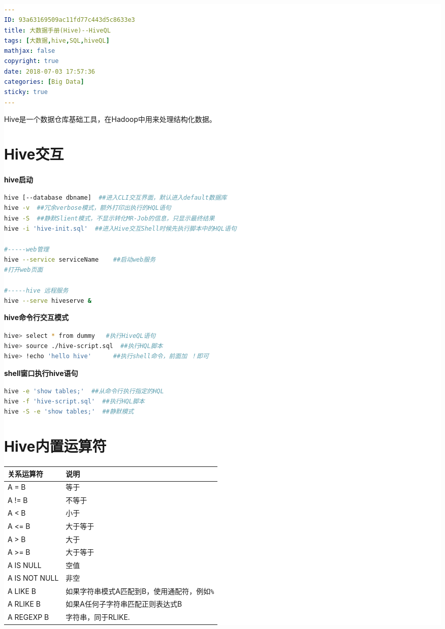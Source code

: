 ```yaml
---
ID: 93a63169509ac11fd77c443d5c8633e3
title: 大数据手册(Hive)--HiveQL
tags: [大数据,hive,SQL,hiveQL]
mathjax: false
copyright: true
date: 2018-07-03 17:57:36
categories: [Big Data]
sticky: true
---
```


Hive是一个数据仓库基础工具，在Hadoop中用来处理结构化数据。



# Hive交互

**hive启动** 
```bash
hive [--database dbname]  ##进入CLI交互界面，默认进入default数据库
hive -v  ##冗余verbose模式，额外打印出执行的HQL语句
hive -S  ##静默Slient模式，不显示转化MR-Job的信息，只显示最终结果
hive -i 'hive-init.sql'  ##进入Hive交互Shell时候先执行脚本中的HQL语句

#-----web管理
hive --service serviceName    ##启动web服务
#打开web页面

#-----hive 远程服务
hive --serve hiveserve &
```
**hive命令行交互模式**
```bash
hive> select * from dummy   #执行HiveQL语句
hive> source ./hive-script.sql  ##执行HQL脚本
hive> !echo 'hello hive'      ##执行shell命令，前面加 ！即可
```
**shell窗口执行hive语句**
```bash
hive -e 'show tables;'  ##从命令行执行指定的HQL
hive -f 'hive-script.sql'  ##执行HQL脚本
hive -S -e 'show tables;'  ##静默模式
```

# Hive内置运算符

关系运算符|说明
:---|:---
A = B|等于
A != B|不等于
A < B|小于
A <= B|大于等于
A > B|大于
A >= B|大于等于
A IS NULL|空值
A IS NOT NULL|非空
A LIKE B|如果字符串模式A匹配到B，使用通配符，例如`%`
A RLIKE B|如果A任何子字符串匹配正则表达式B
A REGEXP B|字符串，同于RLIKE.


[dt]: https://docs.oracle.com/javase/7/docs/api/java/text/SimpleDateFormat.html
